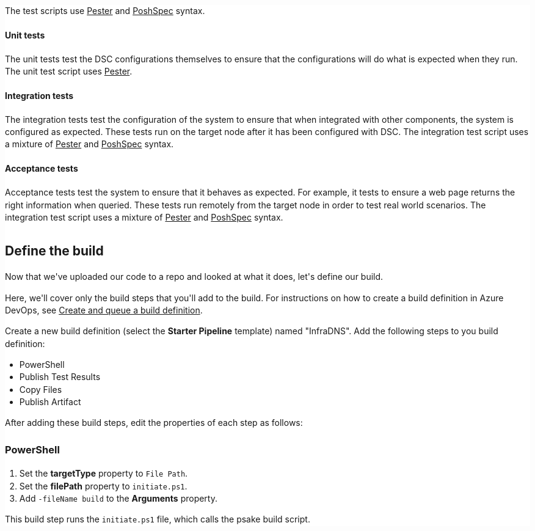 The test scripts use [Pester](https://github.com/pester/Pester/wiki) and [PoshSpec](https://github.com/Ticketmaster/poshspec/wiki/Introduction)
syntax.

#### Unit tests

The unit tests test the DSC configurations themselves to ensure that the configurations will do what
is expected when they run. The unit test script uses [Pester](https://github.com/pester/Pester/wiki).

#### Integration tests

The integration tests test the configuration of the system to ensure that when integrated with other
components, the system is configured as expected. These tests run on the target node after it has
been configured with DSC. The integration test script uses a mixture of [Pester](https://github.com/pester/Pester/wiki)
and [PoshSpec](https://github.com/Ticketmaster/poshspec/wiki/Introduction) syntax.

#### Acceptance tests

Acceptance tests test the system to ensure that it behaves as expected. For example, it tests to
ensure a web page returns the right information when queried. These tests run remotely from the
target node in order to test real world scenarios. The integration test script uses a mixture of [Pester](https://github.com/pester/Pester/wiki)
and [PoshSpec](https://github.com/Ticketmaster/poshspec/wiki/Introduction) syntax.

## Define the build

Now that we've uploaded our code to a repo and looked at what it does, let's define our build.

Here, we'll cover only the build steps that you'll add to the build. For instructions on how to
create a build definition in Azure DevOps, see [Create and queue a build definition](../create-first-pipeline.md).

Create a new build definition (select the **Starter Pipeline** template) named "InfraDNS". Add the following
steps to you build definition:

- PowerShell
- Publish Test Results
- Copy Files
- Publish Artifact

After adding these build steps, edit the properties of each step as follows:

### PowerShell

1. Set the **targetType** property to `File Path`.
1. Set the **filePath** property to `initiate.ps1`.
1. Add `-fileName build` to the **Arguments** property.

This build step runs the `initiate.ps1` file, which calls the psake build script.
